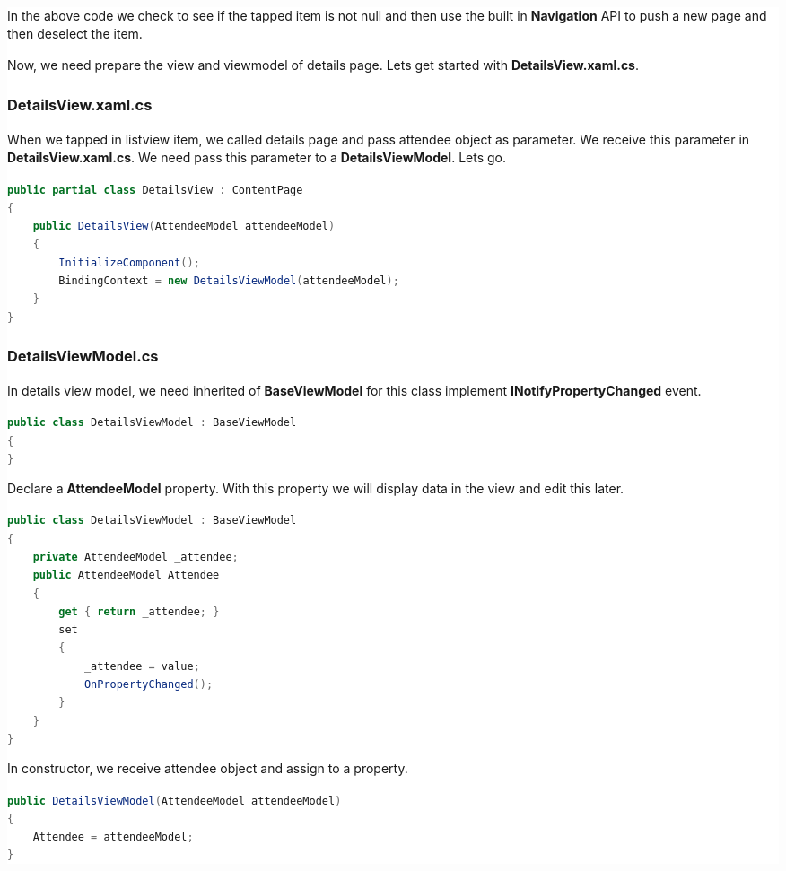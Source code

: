 In the above code we check to see if the tapped item is not null and then use the built in **Navigation** API to push a new page and then deselect the item.

Now, we need prepare the view and viewmodel of details page. Lets get started with **DetailsView.xaml.cs**.

### DetailsView.xaml.cs

When we tapped in listview item, we called details page and pass attendee object as parameter. We receive this parameter in **DetailsView.xaml.cs**. We need pass this parameter to a **DetailsViewModel**. Lets go.

```csharp
public partial class DetailsView : ContentPage
{
	public DetailsView(AttendeeModel attendeeModel)
	{
		InitializeComponent();
		BindingContext = new DetailsViewModel(attendeeModel);
	}
}
```

### DetailsViewModel.cs

In details view model, we need inherited of **BaseViewModel** for this class implement **INotifyPropertyChanged** event.

```csharp
public class DetailsViewModel : BaseViewModel
{
}
```

Declare a **AttendeeModel** property. With this property we will display data in the view and edit this later.

```csharp
public class DetailsViewModel : BaseViewModel
{
	private AttendeeModel _attendee;
	public AttendeeModel Attendee
	{
		get { return _attendee; }
		set
		{
			_attendee = value;
			OnPropertyChanged();
		}
    }
}
```

In constructor, we receive attendee object and assign to a property.

```csharp
public DetailsViewModel(AttendeeModel attendeeModel)
{
	Attendee = attendeeModel;
}
```
